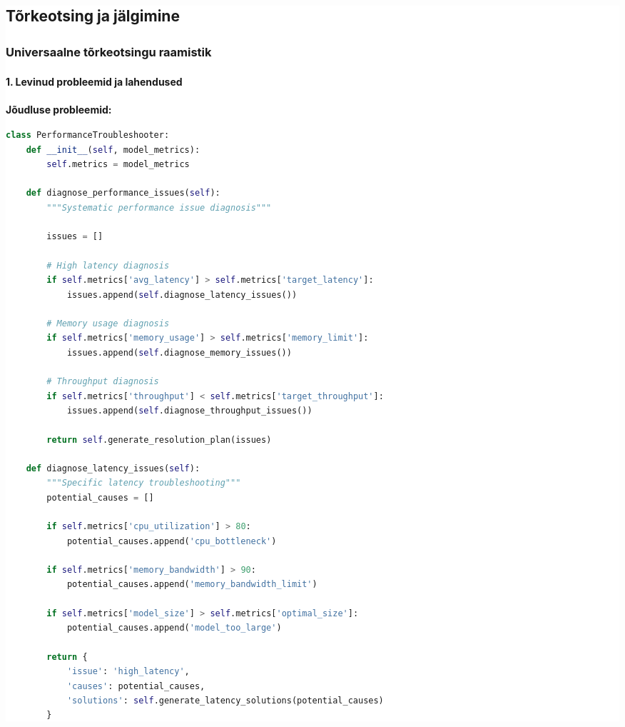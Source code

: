 ## Tõrkeotsing ja jälgimine

### Universaalne tõrkeotsingu raamistik

#### 1. Levinud probleemid ja lahendused

**Jõudluse probleemid:**
```python
class PerformanceTroubleshooter:
    def __init__(self, model_metrics):
        self.metrics = model_metrics
        
    def diagnose_performance_issues(self):
        """Systematic performance issue diagnosis"""
        
        issues = []
        
        # High latency diagnosis
        if self.metrics['avg_latency'] > self.metrics['target_latency']:
            issues.append(self.diagnose_latency_issues())
        
        # Memory usage diagnosis
        if self.metrics['memory_usage'] > self.metrics['memory_limit']:
            issues.append(self.diagnose_memory_issues())
        
        # Throughput diagnosis
        if self.metrics['throughput'] < self.metrics['target_throughput']:
            issues.append(self.diagnose_throughput_issues())
        
        return self.generate_resolution_plan(issues)
    
    def diagnose_latency_issues(self):
        """Specific latency troubleshooting"""
        potential_causes = []
        
        if self.metrics['cpu_utilization'] > 80:
            potential_causes.append('cpu_bottleneck')
        
        if self.metrics['memory_bandwidth'] > 90:
            potential_causes.append('memory_bandwidth_limit')
        
        if self.metrics['model_size'] > self.metrics['optimal_size']:
            potential_causes.append('model_too_large')
        
        return {
            'issue': 'high_latency',
            'causes': potential_causes,
            'solutions': self.generate_latency_solutions(potential_causes)
        }
```
